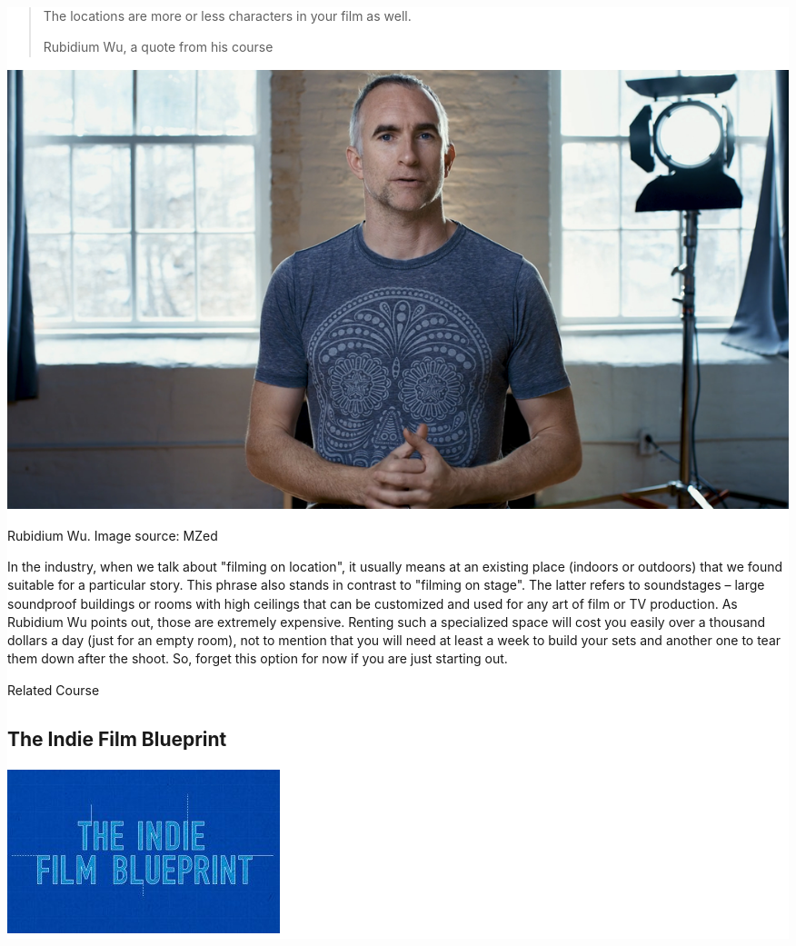 > The locations are more or less characters in your film as well.
> 
> Rubidium Wu, a quote from his course

[![tips and tools for location scouting - meet your MZed instructor](/assets/images/posts/location-scouting-ai-tools-rubidium-wu.jpg)](/assets/images/posts/location-scouting-ai-tools-rubidium-wu.jpg)

Rubidium Wu. Image source: MZed

In the industry, when we talk about "filming on location", it usually means at an existing place (indoors or outdoors) that we found suitable for a particular story. This phrase also stands in contrast to "filming on stage". The latter refers to soundstages – large soundproof buildings or rooms with high ceilings that can be customized and used for any art of film or TV production. As Rubidium Wu points out, those are extremely expensive. Renting such a specialized space will cost you easily over a thousand dollars a day (just for an empty room), not to mention that you will need at least a week to build your sets and another one to tear them down after the shoot. So, forget this option for now if you are just starting out.

Related Course

## The Indie Film Blueprint

[![The Indie Film Blueprint](/assets/images/posts/location-scouting-ai-tools-indie-film-blueprint.jpg)](https://www.mzed.com/courses/the-indie-film-blueprint?tap_a=17272-420962&tap_s=3897887-d89a01)
